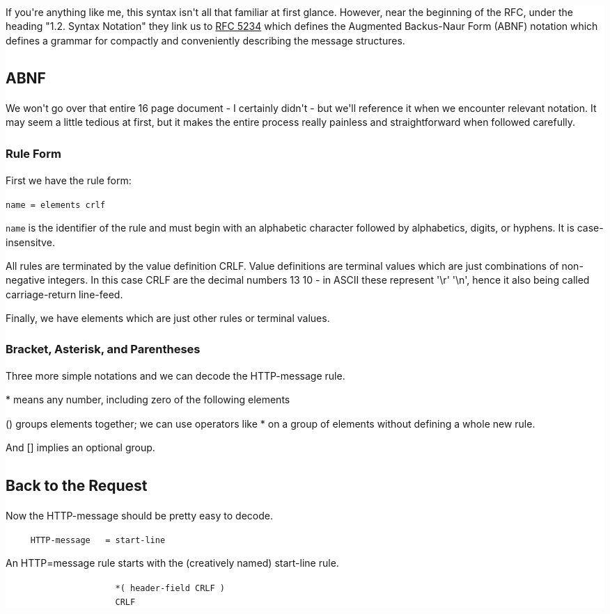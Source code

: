 If you're anything like me, this syntax isn't all that familiar at first glance.
However, near the beginning of the RFC, under the heading "1.2.  Syntax Notation" they link us to [RFC 5234](https://tools.ietf.org/html/rfc5234) which defines the Augmented Backus-Naur Form (ABNF) notation which defines a grammar for compactly and conveniently describing the message structures.

## ABNF

We won't go over that entire 16 page document - I certainly didn't - but we'll reference it when we encounter relevant notation.
It may seem a little tedious at first, but it makes the entire process really painless and straightforward when followed carefully.

### Rule Form

First we have the rule form:

```txt
name = elements crlf
```

`name` is the identifier of the rule and must begin with an alphabetic character followed by alphabetics, digits, or hyphens.
It is case-insensitve.

All rules are terminated by the value definition CRLF.
Value definitions are terminal values which are just combinations of non-negative integers.
In this case CRLF are the decimal numbers 13 10 - in ASCII these represent '\r' '\n', hence it also being called carriage-return line-feed.

Finally, we have elements which are just other rules or terminal values.

### Bracket, Asterisk, and Parentheses

Three more simple notations and we can decode the HTTP-message rule.

\* means any number, including zero of the following elements

\(\) groups elements together; we can use operators like \* on a group of elements without defining a whole new rule.

And \[\] implies an optional group.

## Back to the Request

Now the HTTP-message should be pretty easy to decode.

```
     HTTP-message   = start-line
```

An HTTP=message rule starts with the (creatively named) start-line rule.

```
                      *( header-field CRLF )
                      CRLF
```
